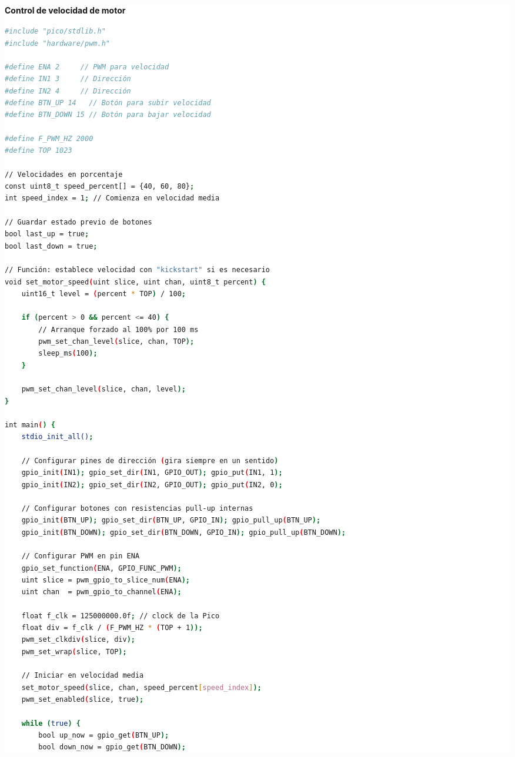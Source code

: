 **Control de velocidad de motor**

```bash
#include "pico/stdlib.h"
#include "hardware/pwm.h"

#define ENA 2     // PWM para velocidad
#define IN1 3     // Dirección
#define IN2 4     // Dirección
#define BTN_UP 14   // Botón para subir velocidad
#define BTN_DOWN 15 // Botón para bajar velocidad

#define F_PWM_HZ 2000
#define TOP 1023

// Velocidades en porcentaje
const uint8_t speed_percent[] = {40, 60, 80}; 
int speed_index = 1; // Comienza en velocidad media

// Guardar estado previo de botones
bool last_up = true;
bool last_down = true;

// Función: establece velocidad con "kickstart" si es necesario
void set_motor_speed(uint slice, uint chan, uint8_t percent) {
    uint16_t level = (percent * TOP) / 100;

    if (percent > 0 && percent <= 40) {
        // Arranque forzado al 100% por 100 ms
        pwm_set_chan_level(slice, chan, TOP);
        sleep_ms(100);
    }

    pwm_set_chan_level(slice, chan, level);
}

int main() {
    stdio_init_all();

    // Configurar pines de dirección (gira siempre en un sentido)
    gpio_init(IN1); gpio_set_dir(IN1, GPIO_OUT); gpio_put(IN1, 1);
    gpio_init(IN2); gpio_set_dir(IN2, GPIO_OUT); gpio_put(IN2, 0);

    // Configurar botones con resistencias pull-up internas
    gpio_init(BTN_UP); gpio_set_dir(BTN_UP, GPIO_IN); gpio_pull_up(BTN_UP);
    gpio_init(BTN_DOWN); gpio_set_dir(BTN_DOWN, GPIO_IN); gpio_pull_up(BTN_DOWN);

    // Configurar PWM en pin ENA
    gpio_set_function(ENA, GPIO_FUNC_PWM);
    uint slice = pwm_gpio_to_slice_num(ENA);
    uint chan  = pwm_gpio_to_channel(ENA);

    float f_clk = 125000000.0f; // clock de la Pico
    float div = f_clk / (F_PWM_HZ * (TOP + 1));
    pwm_set_clkdiv(slice, div);
    pwm_set_wrap(slice, TOP);

    // Iniciar en velocidad media
    set_motor_speed(slice, chan, speed_percent[speed_index]);
    pwm_set_enabled(slice, true);

    while (true) {
        bool up_now = gpio_get(BTN_UP);
        bool down_now = gpio_get(BTN_DOWN);
```